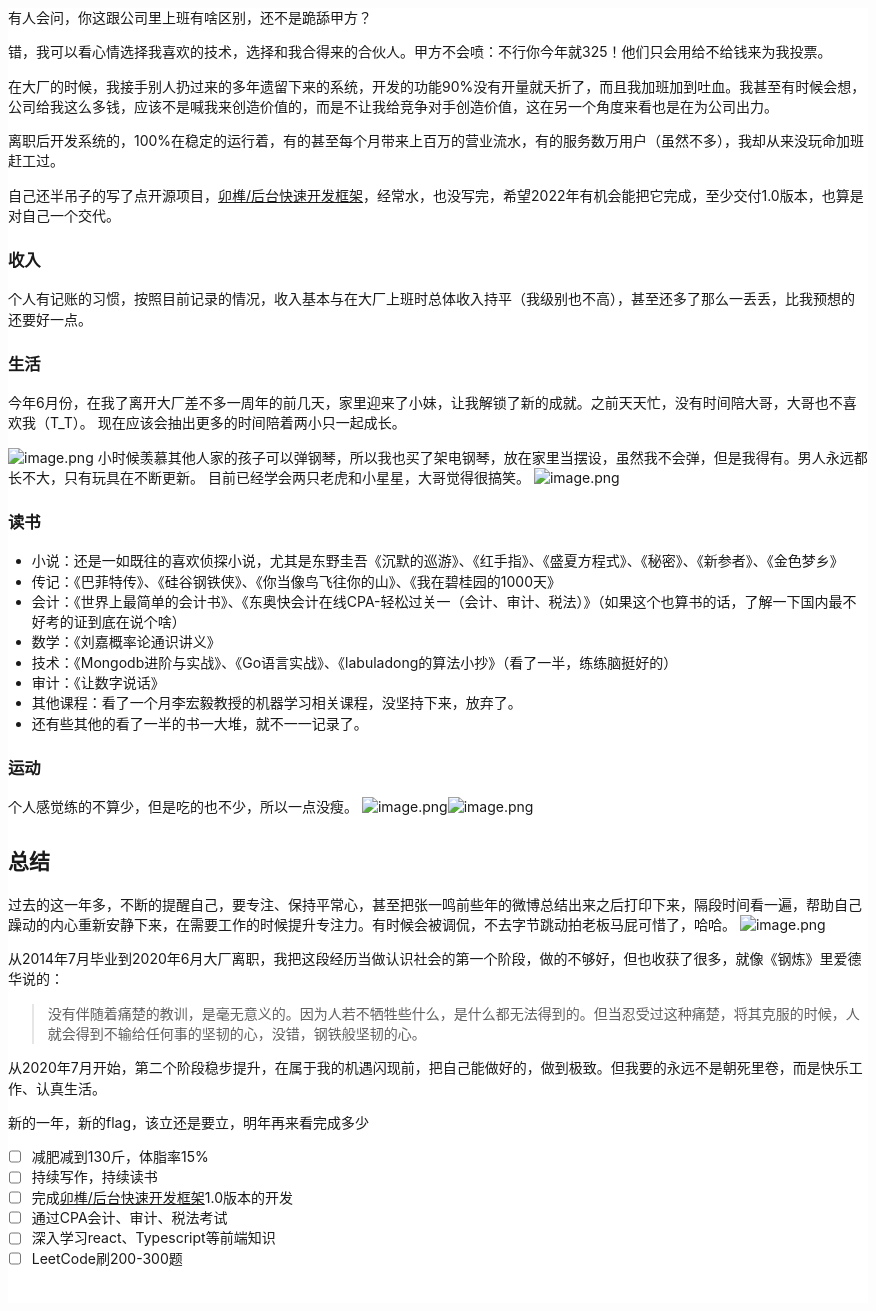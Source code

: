有人会问，你这跟公司里上班有啥区别，还不是跪舔甲方？
​

错，我可以看心情选择我喜欢的技术，选择和我合得来的合伙人。甲方不会喷：不行你今年就325！他们只会用给不给钱来为我投票。
​

在大厂的时候，我接手别人扔过来的多年遗留下来的系统，开发的功能90%没有开量就夭折了，而且我加班加到吐血。我甚至有时候会想，公司给我这么多钱，应该不是喊我来创造价值的，而是不让我给竞争对手创造价值，这在另一个角度来看也是在为公司出力。
​

离职后开发系统的，100%在稳定的运行着，有的甚至每个月带来上百万的营业流水，有的服务数万用户（虽然不多），我却从来没玩命加班赶工过。
​

自己还半吊子的写了点开源项目，[卯榫/后台快速开发框架](https://gitee.com/mortise-and-tenon/mortnon)，经常水，也没写完，希望2022年有机会能把它完成，至少交付1.0版本，也算是对自己一个交代。
​

### 收入
个人有记账的习惯，按照目前记录的情况，收入基本与在大厂上班时总体收入持平（我级别也不高），甚至还多了那么一丢丢，比我预想的还要好一点。
​

### 生活
今年6月份，在我了离开大厂差不多一周年的前几天，家里迎来了小妹，让我解锁了新的成就。之前天天忙，没有时间陪大哥，大哥也不喜欢我（T_T）。
现在应该会抽出更多的时间陪着两小只一起成长。

![image.png](https://p3-juejin.byteimg.com/tos-cn-i-k3u1fbpfcp/ac615b09cbd14632957e8901c98cf208~tplv-k3u1fbpfcp-watermark.image?)
小时候羡慕其他人家的孩子可以弹钢琴，所以我也买了架电钢琴，放在家里当摆设，虽然我不会弹，但是我得有。男人永远都长不大，只有玩具在不断更新。
目前已经学会两只老虎和小星星，大哥觉得很搞笑。
![image.png](https://p3-juejin.byteimg.com/tos-cn-i-k3u1fbpfcp/68def2cfc6cf4a51ba29f9d6890d850c~tplv-k3u1fbpfcp-zoom-1.image)
### 读书
- 小说：还是一如既往的喜欢侦探小说，尤其是东野圭吾《沉默的巡游》、《红手指》、《盛夏方程式》、《秘密》、《新参者》、《金色梦乡》
- 传记：《巴菲特传》、《硅谷钢铁侠》、《你当像鸟飞往你的山》、《我在碧桂园的1000天》
- 会计：《世界上最简单的会计书》、《东奥快会计在线CPA-轻松过关一（会计、审计、税法）》（如果这个也算书的话，了解一下国内最不好考的证到底在说个啥）
- 数学：《刘嘉概率论通识讲义》
- 技术：《Mongodb进阶与实战》、《Go语言实战》、《labuladong的算法小抄》（看了一半，练练脑挺好的）
- 审计：《让数字说话》
- 其他课程：看了一个月李宏毅教授的机器学习相关课程，没坚持下来，放弃了。
- 还有些其他的看了一半的书一大堆，就不一一记录了。
### 运动
个人感觉练的不算少，但是吃的也不少，所以一点没瘦。
![image.png](https://p3-juejin.byteimg.com/tos-cn-i-k3u1fbpfcp/7e882129b8ee46058c37f1bc0a939f16~tplv-k3u1fbpfcp-zoom-1.image)![image.png](https://p3-juejin.byteimg.com/tos-cn-i-k3u1fbpfcp/6a1119b492e54c3b802d3b81980f710c~tplv-k3u1fbpfcp-zoom-1.image)
## 总结
过去的这一年多，不断的提醒自己，要专注、保持平常心，甚至把张一鸣前些年的微博总结出来之后打印下来，隔段时间看一遍，帮助自己躁动的内心重新安静下来，在需要工作的时候提升专注力。有时候会被调侃，不去字节跳动拍老板马屁可惜了，哈哈。
![image.png](https://p3-juejin.byteimg.com/tos-cn-i-k3u1fbpfcp/ee1c772234a34dcab5fbd9265b6726e0~tplv-k3u1fbpfcp-zoom-1.image)

从2014年7月毕业到2020年6月大厂离职，我把这段经历当做认识社会的第一个阶段，做的不够好，但也收获了很多，就像《钢炼》里爱德华说的：
> 没有伴随着痛楚的教训，是毫无意义的。因为人若不牺牲些什么，是什么都无法得到的。但当忍受过这种痛楚，将其克服的时候，人就会得到不输给任何事的坚韧的心，没错，钢铁般坚韧的心。

从2020年7月开始，第二个阶段稳步提升，在属于我的机遇闪现前，把自己能做好的，做到极致。但我要的永远不是朝死里卷，而是快乐工作、认真生活。

新的一年，新的flag，该立还是要立，明年再来看完成多少
- [ ] 减肥减到130斤，体脂率15%
- [ ] 持续写作，持续读书
- [ ] 完成[卯榫/后台快速开发框架](https://gitee.com/mortise-and-tenon/mortnon)1.0版本的开发
- [ ] 通过CPA会计、审计、税法考试
- [ ] 深入学习react、Typescript等前端知识
- [ ] LeetCode刷200-300题

​

